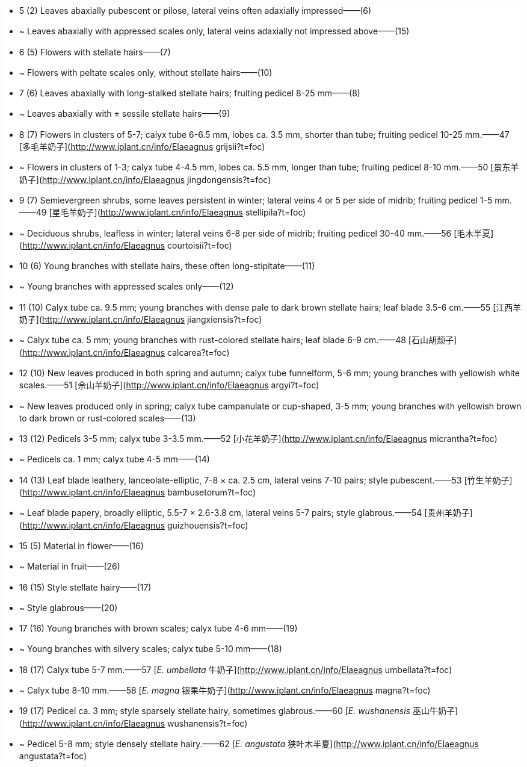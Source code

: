 * 5 (2) Leaves abaxially pubescent or pilose, lateral veins often adaxially impressed——(6)
* ~ Leaves abaxially with appressed scales only, lateral veins adaxially not impressed above——(15)

* 6 (5) Flowers with stellate hairs——(7)
* ~ Flowers with peltate scales only, without stellate hairs——(10)

* 7 (6) Leaves abaxially with long-stalked stellate hairs; fruiting pedicel 8-25 mm——(8)
* ~ Leaves abaxially with ± sessile stellate hairs——(9)

* 8 (7) Flowers in clusters of 5-7; calyx tube 6-6.5 mm, lobes ca. 3.5 mm, shorter than tube; fruiting pedicel 10-25 mm.——47  [多毛羊奶子](http://www.iplant.cn/info/Elaeagnus grijsii?t=foc)
* ~ Flowers in clusters of 1-3; calyx tube 4-4.5 mm, lobes ca. 5.5 mm, longer than tube; fruiting pedicel 8-10 mm.——50  [景东羊奶子](http://www.iplant.cn/info/Elaeagnus jingdongensis?t=foc)

* 9 (7) Semievergreen shrubs, some leaves persistent in winter; lateral veins 4 or 5 per side of midrib; fruiting pedicel 1-5 mm.——49  [星毛羊奶子](http://www.iplant.cn/info/Elaeagnus stellipila?t=foc)
* ~ Deciduous shrubs, leafless in winter; lateral veins 6-8 per side of midrib; fruiting pedicel 30-40 mm.——56  [毛木半夏](http://www.iplant.cn/info/Elaeagnus courtoisii?t=foc)

* 10 (6) Young branches with stellate hairs, these often long-stipitate——(11)
* ~ Young branches with appressed scales only——(12)

* 11 (10) Calyx tube ca. 9.5 mm; young branches with dense pale to dark brown stellate hairs; leaf blade 3.5-6 cm.——55  [江西羊奶子](http://www.iplant.cn/info/Elaeagnus jiangxiensis?t=foc)
* ~ Calyx tube ca. 5 mm; young branches with rust-colored stellate hairs; leaf blade 6-9 cm.——48  [石山胡颓子](http://www.iplant.cn/info/Elaeagnus calcarea?t=foc)

* 12 (10) New leaves produced in both spring and autumn; calyx tube funnelform, 5-6 mm; young branches with yellowish white scales.——51  [佘山羊奶子](http://www.iplant.cn/info/Elaeagnus argyi?t=foc)
* ~ New leaves produced only in spring; calyx tube campanulate or cup-shaped, 3-5 mm; young branches with yellowish brown to dark brown or rust-colored scales——(13)

* 13 (12) Pedicels 3-5 mm; calyx tube 3-3.5 mm.——52  [小花羊奶子](http://www.iplant.cn/info/Elaeagnus micrantha?t=foc)
* ~ Pedicels ca. 1 mm; calyx tube 4-5 mm——(14)

* 14 (13) Leaf blade leathery, lanceolate-elliptic, 7-8 × ca. 2.5 cm, lateral veins 7-10 pairs; style pubescent.——53  [竹生羊奶子](http://www.iplant.cn/info/Elaeagnus bambusetorum?t=foc)
* ~ Leaf blade papery, broadly elliptic, 5.5-7 × 2.6-3.8 cm, lateral veins 5-7 pairs; style glabrous.——54  [贵州羊奶子](http://www.iplant.cn/info/Elaeagnus guizhouensis?t=foc)

* 15 (5) Material in flower——(16)
* ~ Material in fruit——(26)

* 16 (15) Style stellate hairy——(17)
* ~ Style glabrous——(20)

* 17 (16) Young branches with brown scales; calyx tube 4-6 mm——(19)
* ~ Young branches with silvery scales; calyx tube 5-10 mm——(18)

* 18 (17) Calyx tube 5-7 mm.——57  [*E. umbellata* 牛奶子](http://www.iplant.cn/info/Elaeagnus umbellata?t=foc)
* ~ Calyx tube 8-10 mm.——58  [*E. magna* 银果牛奶子](http://www.iplant.cn/info/Elaeagnus magna?t=foc)

* 19 (17) Pedicel ca. 3 mm; style sparsely stellate hairy, sometimes glabrous.——60  [*E. wushanensis* 巫山牛奶子](http://www.iplant.cn/info/Elaeagnus wushanensis?t=foc)
* ~ Pedicel 5-8 mm; style densely stellate hairy.——62  [*E. angustata* 狭叶木半夏](http://www.iplant.cn/info/Elaeagnus angustata?t=foc)

